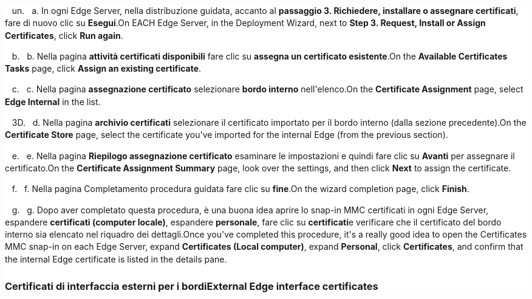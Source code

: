 <span data-ttu-id="a50f1-350">&nbsp;&nbsp;&nbsp;un.</span><span class="sxs-lookup"><span data-stu-id="a50f1-350">&nbsp;&nbsp;&nbsp;a.</span></span> <span data-ttu-id="a50f1-351">In ogni Edge Server, nella distribuzione guidata, accanto al **passaggio 3. Richiedere, installare o assegnare certificati**, fare di nuovo clic su **Esegui**.</span><span class="sxs-lookup"><span data-stu-id="a50f1-351">On EACH Edge Server, in the Deployment Wizard, next to **Step 3. Request, Install or Assign Certificates**, click **Run again**.</span></span>
    
<span data-ttu-id="a50f1-352">&nbsp;&nbsp;&nbsp;b.</span><span class="sxs-lookup"><span data-stu-id="a50f1-352">&nbsp;&nbsp;&nbsp;b.</span></span> <span data-ttu-id="a50f1-353">Nella pagina **attività certificati disponibili** fare clic su **assegna un certificato esistente**.</span><span class="sxs-lookup"><span data-stu-id="a50f1-353">On the **Available Certificates Tasks** page, click **Assign an existing certificate**.</span></span>
    
<span data-ttu-id="a50f1-354">&nbsp;&nbsp;&nbsp;c.</span><span class="sxs-lookup"><span data-stu-id="a50f1-354">&nbsp;&nbsp;&nbsp;c.</span></span> <span data-ttu-id="a50f1-355">Nella pagina **assegnazione certificato** selezionare **bordo interno** nell'elenco.</span><span class="sxs-lookup"><span data-stu-id="a50f1-355">On the **Certificate Assignment** page, select **Edge Internal** in the list.</span></span>
    
<span data-ttu-id="a50f1-356">&nbsp;&nbsp;&nbsp;3D.</span><span class="sxs-lookup"><span data-stu-id="a50f1-356">&nbsp;&nbsp;&nbsp;d.</span></span> <span data-ttu-id="a50f1-357">Nella pagina **archivio certificati** selezionare il certificato importato per il bordo interno (dalla sezione precedente).</span><span class="sxs-lookup"><span data-stu-id="a50f1-357">On the **Certificate Store** page, select the certificate you've imported for the internal Edge (from the previous section).</span></span>
    
<span data-ttu-id="a50f1-358">&nbsp;&nbsp;&nbsp;e.</span><span class="sxs-lookup"><span data-stu-id="a50f1-358">&nbsp;&nbsp;&nbsp;e.</span></span> <span data-ttu-id="a50f1-359">Nella pagina **Riepilogo assegnazione certificato** esaminare le impostazioni e quindi fare clic su **Avanti** per assegnare il certificato.</span><span class="sxs-lookup"><span data-stu-id="a50f1-359">On the **Certificate Assignment Summary** page, look over the settings, and then click **Next** to assign the certificate.</span></span>
    
<span data-ttu-id="a50f1-360">&nbsp;&nbsp;&nbsp;f.</span><span class="sxs-lookup"><span data-stu-id="a50f1-360">&nbsp;&nbsp;&nbsp;f.</span></span> <span data-ttu-id="a50f1-361">Nella pagina Completamento procedura guidata fare clic su **fine**.</span><span class="sxs-lookup"><span data-stu-id="a50f1-361">On the wizard completion page, click **Finish**.</span></span>
    
<span data-ttu-id="a50f1-362">&nbsp;&nbsp;&nbsp;g.</span><span class="sxs-lookup"><span data-stu-id="a50f1-362">&nbsp;&nbsp;&nbsp;g.</span></span> <span data-ttu-id="a50f1-363">Dopo aver completato questa procedura, è una buona idea aprire lo snap-in MMC certificati in ogni Edge Server, espandere **certificati (computer locale)**, espandere **personale**, fare clic su **certificati**e verificare che il certificato del bordo interno sia elencato nel riquadro dei dettagli.</span><span class="sxs-lookup"><span data-stu-id="a50f1-363">Once you've completed this procedure, it's a really good idea to open the Certificates MMC snap-in on each Edge Server, expand **Certificates (Local computer)**, expand **Personal**, click **Certificates**, and confirm that the internal Edge certificate is listed in the details pane.</span></span>
    
### <a name="external-edge-interface-certificates"></a><span data-ttu-id="a50f1-364">Certificati di interfaccia esterni per i bordi</span><span class="sxs-lookup"><span data-stu-id="a50f1-364">External Edge interface certificates</span></span>
